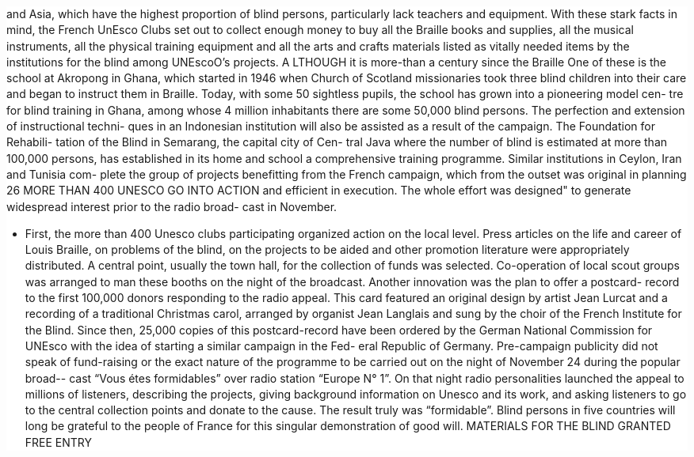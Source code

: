 and Asia, which have the highest proportion of blind 
persons, particularly lack teachers and equipment. 
With these stark facts in mind, the French UnEsco 
Clubs set out to collect enough money to buy all the 
Braille books and supplies, all the musical instruments, 
all the physical training equipment and all the arts and 
crafts materials listed as vitally needed items by the 
institutions for the blind among UNEscoO’s projects. 
A LTHOUGH it is more-than a century since the Braille 
One of these is the school at Akropong in Ghana, which 
started in 1946 when Church of Scotland missionaries 
took three blind children into their care and began to 
instruct them in Braille. Today, with some 50 sightless 
pupils, the school has grown into a pioneering model cen- 
tre for blind training in Ghana, among whose 4 million 
inhabitants there are some 50,000 blind persons. 
The perfection and extension of instructional techni- 
ques in an Indonesian institution will also be assisted as 
a result of the campaign. The Foundation for Rehabili- 
tation of the Blind in Semarang, the capital city of Cen- 
tral Java where the number of blind is estimated at more 
than 100,000 persons, has established in its home and 
school a comprehensive training programme. 
Similar institutions in Ceylon, Iran and Tunisia com- 
plete the group of projects benefitting from the French 
campaign, which from the outset was original in planning 
26 
MORE THAN 400 UNESCO 
GO INTO ACTION 
and efficient in execution. The whole effort was designed" 
to generate widespread interest prior to the radio broad- 
cast in November. 
- First, the more than 400 Unesco clubs participating 
organized action on the local level. Press articles on the 
life and career of Louis Braille, on problems of the blind, 
on the projects to be aided and other promotion literature 
were appropriately distributed. A central point, usually 
the town hall, for the collection of funds was selected. 
Co-operation of local scout groups was arranged to man 
these booths on the night of the broadcast. 
Another innovation was the plan to offer a postcard- 
record to the first 100,000 donors responding to the radio 
appeal. This card featured an original design by artist 
Jean Lurcat and a recording of a traditional Christmas 
carol, arranged by organist Jean Langlais and sung by 
the choir of the French Institute for the Blind. Since 
then, 25,000 copies of this postcard-record have been 
ordered by the German National Commission for UNEsco 
with the idea of starting a similar campaign in the Fed- 
eral Republic of Germany. 
Pre-campaign publicity did not speak of fund-raising 
or the exact nature of the programme to be carried out 
on the night of November 24 during the popular broad-- 
cast “Vous étes formidables” over radio station “Europe 
N° 1”. On that night radio personalities launched the 
appeal to millions of listeners, describing the projects, 
giving background information on Unesco and its work, 
and asking listeners to go to the central collection points 
and donate to the cause. 
The result truly was “formidable”. Blind persons in 
five countries will long be grateful to the people of France 
for this singular demonstration of good will. 
MATERIALS FOR THE BLIND 
GRANTED FREE ENTRY 